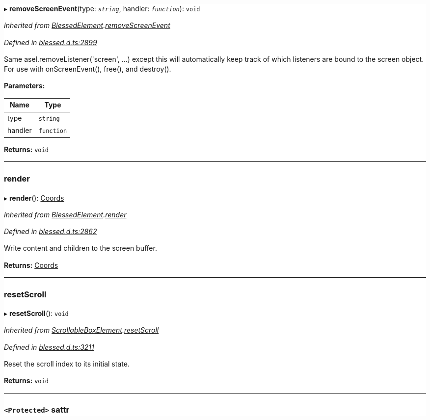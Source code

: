 ▸ **removeScreenEvent**(type: *`string`*, handler: *`function`*): `void`

*Inherited from [BlessedElement](api-classes-blessed-d-widgets.blessedelement.md).[removeScreenEvent](api-classes-blessed-d-widgets.blessedelement.md#removescreenevent)*

*Defined in [blessed.d.ts:2899](https://github.com/cancerberoSgx/accursed/blob/7a42e78/src/declarations/blessed.d.ts#L2899)*

Same asel.removeListener('screen', ...) except this will automatically keep track of which listeners are bound to the screen object. For use with onScreenEvent(), free(), and destroy().

**Parameters:**

| Name | Type |
| ------ | ------ |
| type | `string` |
| handler | `function` |

**Returns:** `void`

___
<a id="render"></a>

###  render

▸ **render**(): [Coords](api-interfaces-blessed-d-widgets.coords.md)

*Inherited from [BlessedElement](api-classes-blessed-d-widgets.blessedelement.md).[render](api-classes-blessed-d-widgets.blessedelement.md#render)*

*Defined in [blessed.d.ts:2862](https://github.com/cancerberoSgx/accursed/blob/7a42e78/src/declarations/blessed.d.ts#L2862)*

Write content and children to the screen buffer.

**Returns:** [Coords](api-interfaces-blessed-d-widgets.coords.md)

___
<a id="resetscroll"></a>

###  resetScroll

▸ **resetScroll**(): `void`

*Inherited from [ScrollableBoxElement](api-classes-blessed-d-widgets.scrollableboxelement.md).[resetScroll](api-classes-blessed-d-widgets.scrollableboxelement.md#resetscroll)*

*Defined in [blessed.d.ts:3211](https://github.com/cancerberoSgx/accursed/blob/7a42e78/src/declarations/blessed.d.ts#L3211)*

Reset the scroll index to its initial state.

**Returns:** `void`

___
<a id="sattr"></a>

### `<Protected>` sattr
